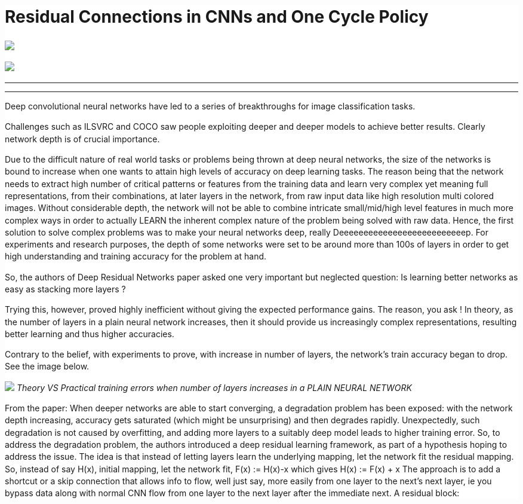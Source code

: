 # Residual Connections in CNNs and One Cycle Policy

![](https://miro.medium.com/v2/resize:fit:1200/1*6hF97Upuqg_LdsqWY6n_wg.png)

![](https://miro.medium.com/v2/resize:fit:952/1*_7CeyMZaolYgmfgbl85dqg.jpeg)

----
----

Deep convolutional neural networks have led to a series of breakthroughs for image classification tasks.

Challenges such as ILSVRC and COCO saw people exploiting deeper and deeper models to achieve better results. Clearly network depth is of crucial importance.

Due to the difficult nature of real world tasks or problems being thrown at deep neural networks, the size of the networks is bound to increase when one wants to attain high levels of accuracy on deep learning tasks. The reason being that the network needs to extract high number of critical patterns or features from the training data and learn very complex yet meaning full representations, from their combinations, at later layers in the network, from raw input data like high resolution multi colored images. Without considerable depth, the network will not be able to combine intricate small/mid/high level features in much more complex ways in order to actually LEARN the inherent complex nature of the problem being solved with raw data.
Hence, the first solution to solve complex problems was to make your neural networks deep, really Deeeeeeeeeeeeeeeeeeeeeeeeeep. For experiments and research purposes, the depth of some networks were set to be around more than 100s of layers in order to get high understanding and training accuracy for the problem at hand.

So, the authors of Deep Residual Networks paper asked one very important but neglected question: Is learning better networks as easy as stacking more layers ?

Trying this, however, proved highly inefficient without giving the expected performance gains. The reason, you ask !
In theory, as the number of layers in a plain neural network increases, then it should provide us increasingly complex representations, resulting better learning and thus higher accuracies. 

Contrary to the belief, with experiments to prove, with increase in number of layers, the network’s train accuracy began to drop. See the image below.

![](https://miro.medium.com/v2/resize:fit:720/format:webp/1*4DzKazEW_cpKCby4GRYogg.png)
*Theory VS Practical training errors when number of layers increases in a PLAIN NEURAL NETWORK*


From the paper: When deeper networks are able to start converging, a degradation problem has been exposed: with the network depth increasing, accuracy gets saturated (which might be unsurprising) and then degrades rapidly. Unexpectedly, such degradation is not caused by overfitting, and adding more layers to a suitably deep model leads to higher training error.
So, to address the degradation problem, the authors introduced a deep residual learning framework, as part of a hypothesis hoping to address the issue.
The idea is that instead of letting layers learn the underlying mapping, let the network fit the residual mapping. So, instead of say H(x), initial mapping, let the network fit, F(x) := H(x)-x which gives H(x) := F(x) + x
The approach is to add a shortcut or a skip connection that allows info to flow, well just say, more easily from one layer to the next’s next layer, ie you bypass data along with normal CNN flow from one layer to the next layer after the immediate next.
A residual block:
